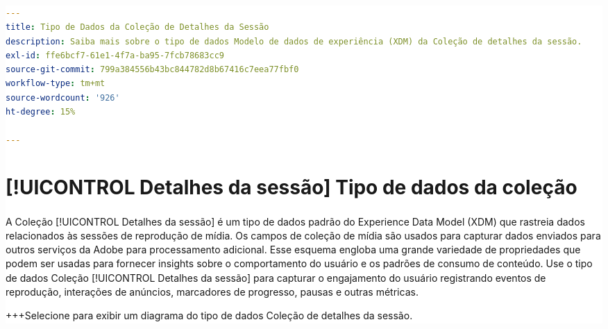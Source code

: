 ```yaml
---
title: Tipo de Dados da Coleção de Detalhes da Sessão
description: Saiba mais sobre o tipo de dados Modelo de dados de experiência (XDM) da Coleção de detalhes da sessão.
exl-id: ffe6bcf7-61e1-4f7a-ba95-7fcb78683cc9
source-git-commit: 799a384556b43bc844782d8b67416c7eea77fbf0
workflow-type: tm+mt
source-wordcount: '926'
ht-degree: 15%

---
```


# [!UICONTROL Detalhes da sessão] Tipo de dados da coleção

A Coleção [!UICONTROL Detalhes da sessão] é um tipo de dados padrão do Experience Data Model (XDM) que rastreia dados relacionados às sessões de reprodução de mídia. Os campos de coleção de mídia são usados para capturar dados enviados para outros serviços da Adobe para processamento adicional. Esse esquema engloba uma grande variedade de propriedades que podem ser usadas para fornecer insights sobre o comportamento do usuário e os padrões de consumo de conteúdo. Use o tipo de dados Coleção [!UICONTROL Detalhes da sessão] para capturar o engajamento do usuário registrando eventos de reprodução, interações de anúncios, marcadores de progresso, pausas e outras métricas.

+++Selecione para exibir um diagrama do tipo de dados Coleção de detalhes da sessão.